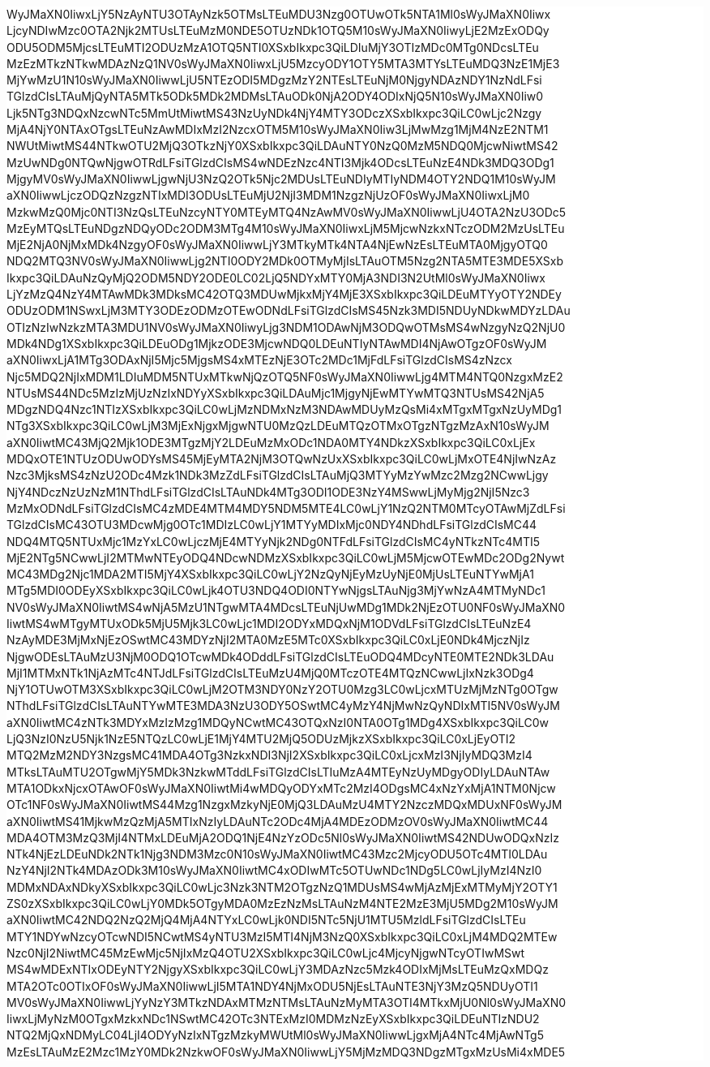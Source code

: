 WyJMaXN0IiwxLjY5NzAyNTU3OTAyNzk5OTMsLTEuMDU3Nzg0OTUwOTk5NTA1Ml0sWyJMaXN0Iiwx
LjcyNDIwMzc0OTA2Njk2MTUsLTEuMzM0NDE5OTUzNDk1OTQ5M10sWyJMaXN0IiwyLjE2MzExODQy
ODU5ODM5MjcsLTEuMTI2ODUzMzA1OTQ5NTI0XSxbIkxpc3QiLDIuMjY3OTIzMDc0MTg0NDcsLTEu
MzEzMTkzNTkwMDAzNzQ1NV0sWyJMaXN0IiwxLjU5MzcyODY1OTY5MTA3MTYsLTEuMDQ3NzE1MjE3
MjYwMzU1N10sWyJMaXN0IiwwLjU5NTEzODI5MDgzMzY2NTEsLTEuNjM0NjgyNDAzNDY1NzNdLFsi
TGlzdCIsLTAuMjQyNTA5MTk5ODk5MDk2MDMsLTAuODk0NjA2ODY4ODIxNjQ5N10sWyJMaXN0Iiw0
Ljk5NTg3NDQxNzcwNTc5MmUtMiwtMS43NzUyNDk4NjY4MTY3ODczXSxbIkxpc3QiLC0wLjc2Nzgy
MjA4NjY0NTAxOTgsLTEuNzAwMDIxMzI2NzcxOTM5M10sWyJMaXN0Iiw3LjMwMzg1MjM4NzE2NTM1
NWUtMiwtMS44NTkwOTU2MjQ3OTkzNjY0XSxbIkxpc3QiLDAuNTY0NzQ0MzM5NDQ0MjcwNiwtMS42
MzUwNDg0NTQwNjgwOTRdLFsiTGlzdCIsMS4wNDEzNzc4NTI3Mjk4ODcsLTEuNzE4NDk3MDQ3ODg1
MjgyMV0sWyJMaXN0IiwwLjgwNjU3NzQ2OTk5Njc2MDUsLTEuNDIyMTIyNDM4OTY2NDQ1M10sWyJM
aXN0IiwwLjczODQzNzgzNTIxMDI3ODUsLTEuMjU2NjI3MDM1NzgzNjUzOF0sWyJMaXN0IiwxLjM0
MzkwMzQ0Mjc0NTI3NzQsLTEuNzcyNTY0MTEyMTQ4NzAwMV0sWyJMaXN0IiwwLjU4OTA2NzU3ODc5
MzEyMTQsLTEuNDgzNDQyODc2ODM3MTg4M10sWyJMaXN0IiwxLjM5MjcwNzkxNTczODM2MzUsLTEu
MjE2NjA0NjMxMDk4NzgyOF0sWyJMaXN0IiwwLjY3MTkyMTk4NTA4NjEwNzEsLTEuMTA0MjgyOTQ0
NDQ2MTQ3NV0sWyJMaXN0IiwwLjg2NTI0ODY2MDk0OTMyMjIsLTAuOTM5Nzg2NTA5MTE3MDE5XSxb
Ikxpc3QiLDAuNzQyMjQ2ODM5NDY2ODE0LC02LjQ5NDYxMTY0MjA3NDI3N2UtMl0sWyJMaXN0Iiwx
LjYzMzQ4NzY4MTAwMDk3MDksMC42OTQ3MDUwMjkxMjY4MjE3XSxbIkxpc3QiLDEuMTYyOTY2NDEy
ODUzODM1NSwxLjM3MTY3ODEzODMzOTEwODNdLFsiTGlzdCIsMS45Nzk3MDI5NDUyNDkwMDYzLDAu
OTIzNzIwNzkzMTA3MDU1NV0sWyJMaXN0IiwyLjg3NDM1ODAwNjM3ODQwOTMsMS4wNzgyNzQ2NjU0
MDk4NDg1XSxbIkxpc3QiLDEuODg1MjkzODE3MjcwNDQ0LDEuNTIyNTAwMDI4NjAwOTgzOF0sWyJM
aXN0IiwxLjA1MTg3ODAxNjI5Mjc5MjgsMS4xMTEzNjE3OTc2MDc1MjFdLFsiTGlzdCIsMS4zNzcx
Njc5MDQ2NjIxMDM1LDIuMDM5NTUxMTkwNjQzOTQ5NF0sWyJMaXN0IiwwLjg4MTM4NTQ0NzgxMzE2
NTUsMS44NDc5MzIzMjUzNzIxNDYyXSxbIkxpc3QiLDAuMjc1MjgyNjEwMTYwMTQ3NTUsMS42NjA5
MDgzNDQ4Nzc1NTIzXSxbIkxpc3QiLC0wLjMzNDMxNzM3NDAwMDUyMzQsMi4xMTgxMTgxNzUyMDg1
NTg3XSxbIkxpc3QiLC0wLjM3MjExNjgxMjgwNTU0MzQzLDEuMTQzOTMxOTgzNTgzMzAxN10sWyJM
aXN0IiwtMC43MjQ2Mjk1ODE3MTgzMjY2LDEuMzMxODc1NDA0MTY4NDkzXSxbIkxpc3QiLC0xLjEx
MDQxOTE1NTUzODUwODYsMS45MjEyMTA2NjM3OTQwNzUxXSxbIkxpc3QiLC0wLjMxOTE4NjIwNzAz
Nzc3MjksMS4zNzU2ODc4Mzk1NDk3MzZdLFsiTGlzdCIsLTAuMjQ3MTYyMzYwMzc2Mzg2NCwwLjgy
NjY4NDczNzUzNzM1NThdLFsiTGlzdCIsLTAuNDk4MTg3ODI1ODE3NzY4MSwwLjMyMjg2NjI5Nzc3
MzMxODNdLFsiTGlzdCIsMC4zMDE4MTM4MDY5NDM5MTE4LC0wLjY1NzQ2NTM0MTcyOTAwMjZdLFsi
TGlzdCIsMC43OTU3MDcwMjg0OTc1MDIzLC0wLjY1MTYyMDIxMjc0NDY4NDhdLFsiTGlzdCIsMC44
NDQ4MTQ5NTUxMjc1MzYxLC0wLjczMjE4MTYyNjk2NDg0NTFdLFsiTGlzdCIsMC4yNTkzNTc4MTI5
MjE2NTg5NCwwLjI2MTMwNTEyODQ4NDcwNDMzXSxbIkxpc3QiLC0wLjM5MjcwOTEwMDc2ODg2Nywt
MC43MDg2Njc1MDA2MTI5MjY4XSxbIkxpc3QiLC0wLjY2NzQyNjEyMzUyNjE0MjUsLTEuNTYwMjA1
MTg5MDI0ODEyXSxbIkxpc3QiLC0wLjk4OTU3NDQ4ODI0NTYwNjgsLTAuNjg3MjYwNzA4MTMyNDc1
NV0sWyJMaXN0IiwtMS4wNjA5MzU1NTgwMTA4MDcsLTEuNjUwMDg1MDk2NjEzOTU0NF0sWyJMaXN0
IiwtMS4wMTgyMTUxODk5MjU5Mjk3LC0wLjc1MDI2ODYxMDQxNjM1ODVdLFsiTGlzdCIsLTEuNzE4
NzAyMDE3MjMxNjEzOSwtMC43MDYzNjI2MTA0MzE5MTc0XSxbIkxpc3QiLC0xLjE0NDk4MjczNjIz
NjgwODEsLTAuMzU3NjM0ODQ1OTcwMDk4ODddLFsiTGlzdCIsLTEuODQ4MDcyNTE0MTE2NDk3LDAu
MjI1MTMxNTk1NjAzMTc4NTJdLFsiTGlzdCIsLTEuMzU4MjQ0MTczOTE4MTQzNCwwLjIxNzk3ODg4
NjY1OTUwOTM3XSxbIkxpc3QiLC0wLjM2OTM3NDY0NzY2OTU0Mzg3LC0wLjcxMTUzMjMzNTg0OTgw
NThdLFsiTGlzdCIsLTAuNTYwMTE3MDA3NzU3ODY5OSwtMC4yMzY4NjMwNzQyNDIxMTI5NV0sWyJM
aXN0IiwtMC4zNTk3MDYxMzIzMzg1MDQyNCwtMC43OTQxNzI0NTA0OTg1MDg4XSxbIkxpc3QiLC0w
LjQ3NzI0NzU5Njk1NzE5NTQzLC0wLjE1MjY4MTU2MjQ5ODUzMjkzXSxbIkxpc3QiLC0xLjEyOTI2
MTQ2MzM2NDY3NzgsMC41MDA4OTg3NzkxNDI3NjI2XSxbIkxpc3QiLC0xLjcxMzI3NjIyMDQ3MzI4
MTksLTAuMTU2OTgwMjY5MDk3NzkwMTddLFsiTGlzdCIsLTIuMzA4MTEyNzUyMDgyODIyLDAuNTAw
MTA1ODkxNjcxOTAwOF0sWyJMaXN0IiwtMi4wMDQyODYxMTc2MzI4ODgsMC4xNzYxMjA1NTM0Njcw
OTc1NF0sWyJMaXN0IiwtMS44Mzg1NzgxMzkyNjE0MjQ3LDAuMzU4MTY2NzczMDQxMDUxNF0sWyJM
aXN0IiwtMS41MjkwMzQzMjA5MTIxNzIyLDAuNTc2ODc4MjA4MDEzODMzOV0sWyJMaXN0IiwtMC44
MDA4OTM3MzQ3MjI4NTMxLDEuMjA2ODQ1NjE4NzYzODc5Nl0sWyJMaXN0IiwtMS42NDUwODQxNzIz
NTk4NjEzLDEuNDk2NTk1Njg3NDM3Mzc0N10sWyJMaXN0IiwtMC43Mzc2MjcyODU5OTc4MTI0LDAu
NzY4NjI2NTk4MDAzODk3M10sWyJMaXN0IiwtMC4xODIwMTc5OTUwNDc1NDg5LC0wLjIyMzI4NzI0
MDMxNDAxNDkyXSxbIkxpc3QiLC0wLjc3Nzk3NTM2OTgzNzQ1MDUsMS4wMjAzMjExMTMyMjY2OTY1
ZS0zXSxbIkxpc3QiLC0wLjY0MDk5OTgyMDA0MzEzNzMsLTAuNzM4NTE2MzE3MjU5MDg2M10sWyJM
aXN0IiwtMC42NDQ2NzQ2MjQ4MjA4NTYxLC0wLjk0NDI5NTc5NjU1MTU5MzldLFsiTGlzdCIsLTEu
MTY1NDYwNzcyOTcwNDI5NCwtMS4yNTU3MzI5MTI4NjM3NzQ0XSxbIkxpc3QiLC0xLjM4MDQ2MTEw
Nzc0NjI2NiwtMC45MzEwMjc5NjIxMzQ4OTU2XSxbIkxpc3QiLC0wLjc4MjcyNjgwNTcyOTIwMSwt
MS4wMDExNTIxODEyNTY2NjgyXSxbIkxpc3QiLC0wLjY3MDAzNzc5Mzk4ODIxMjMsLTEuMzQxMDQz
MTA2OTc0OTIxOF0sWyJMaXN0IiwwLjI5MTA1NDY4NjMxODU5NjEsLTAuNTE3NjY3MzQ5NDUyOTI1
MV0sWyJMaXN0IiwwLjYyNzY3MTkzNDAxMTMzNTMsLTAuNzMyMTA3OTI4MTkxMjU0Nl0sWyJMaXN0
IiwxLjMyNzM0OTgxMzkxNDc1NSwtMC42OTc3NTExMzI0MDMzNzEyXSxbIkxpc3QiLDEuNTIzNDU2
NTQ2MjQxNDMyLC04LjI4ODYyNzIxNTgzMzkyMWUtMl0sWyJMaXN0IiwwLjgxMjA4NTc4MjAwNTg5
MzEsLTAuMzE2Mzc1MzY0MDk2NzkwOF0sWyJMaXN0IiwwLjY5MjMzMDQ3NDgzMTgxMzUsMi4xMDE5